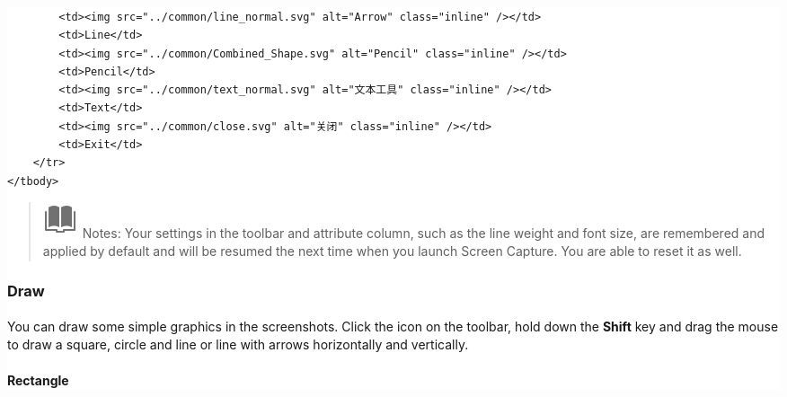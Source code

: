             <td><img src="../common/line_normal.svg" alt="Arrow" class="inline" /></td>
            <td>Line</td>
            <td><img src="../common/Combined_Shape.svg" alt="Pencil" class="inline" /></td>
            <td>Pencil</td>
            <td><img src="../common/text_normal.svg" alt="文本工具" class="inline" /></td>
            <td>Text</td>
            <td><img src="../common/close.svg" alt="关闭" class="inline" /></td>
            <td>Exit</td>
        </tr>
    </tbody>
</table>



> ![notes](../common/notes.svg) Notes: Your settings in the toolbar and attribute column, such as the line weight and font size, are remembered and applied by default and will be resumed the next time when you launch Screen Capture. You are able to reset it as well. 

### Draw

You can draw some simple graphics in the screenshots. Click the icon on the toolbar, hold down the **Shift** key and drag the mouse to draw a square, circle and line or line with arrows horizontally and vertically.&nbsp;&nbsp;&nbsp;

#### Rectangle
